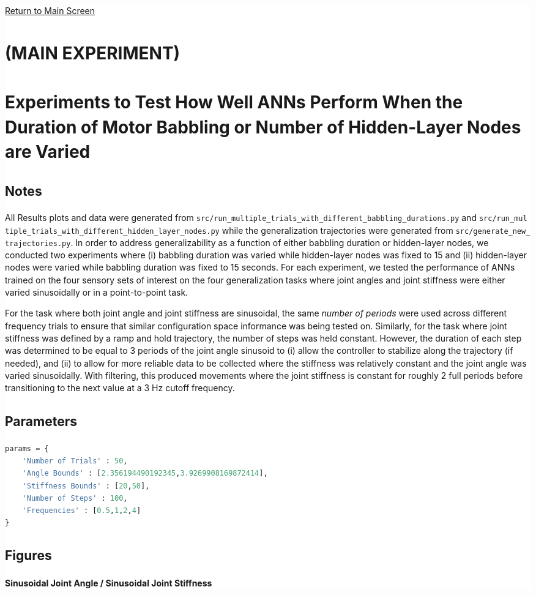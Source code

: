 <a href="https://github.com/danhagen/insideOut#main_ex" id="top_return_link">Return to Main Screen</a>


# (MAIN EXPERIMENT)
# Experiments to Test How Well ANNs Perform When the Duration of Motor Babbling or Number of Hidden-Layer Nodes are Varied

## Notes

All Results plots and data were generated from `src/run_multiple_trials_with_different_babbling_durations.py` and `src/run_multiple_trials_with_different_hidden_layer_nodes.py` while the generalization trajectories were generated from `src/generate_new_trajectories.py`. In order to address generalizability as a function of either babbling duration or hidden-layer nodes, we conducted two experiments where (i) babbling duration was varied while hidden-layer nodes was fixed to 15 and (ii) hidden-layer nodes were varied while babbling duration was fixed to 15 seconds.
For each experiment, we tested the performance of ANNs trained on the four sensory sets of interest on the four generalization tasks where joint angles and joint stiffness were either varied sinusoidally or in a point-to-point task.

For the task where both joint angle and joint stiffness are sinusoidal, the same _number of periods_ were used across different frequency trials to ensure that similar configuration space informance was being tested on. Similarly, for the task where joint stiffness was defined by a ramp and hold trajectory, the number of steps was held constant. However, the duration of each step was determined to be equal to 3 periods of the joint angle sinusoid to (i) allow the controller to stabilize along the trajectory (if needed), and (ii) to allow for more reliable data to be collected where the stiffness was relatively constant and the joint angle was varied sinusoidally. With filtering, this produced movements where the joint stiffness is constant for roughly 2 full periods before transitioning to the next value at a 3 Hz cutoff frequency.  

## Parameters

```py
params = {
	'Number of Trials' : 50,
    'Angle Bounds' : [2.356194490192345,3.9269908169872414],
    'Stiffness Bounds' : [20,50],
    'Number of Steps' : 100,
    'Frequencies' : [0.5,1,2,4]
}
```

## Figures

#### Sinusoidal Joint Angle / Sinusoidal Joint Stiffness
<p align="center">